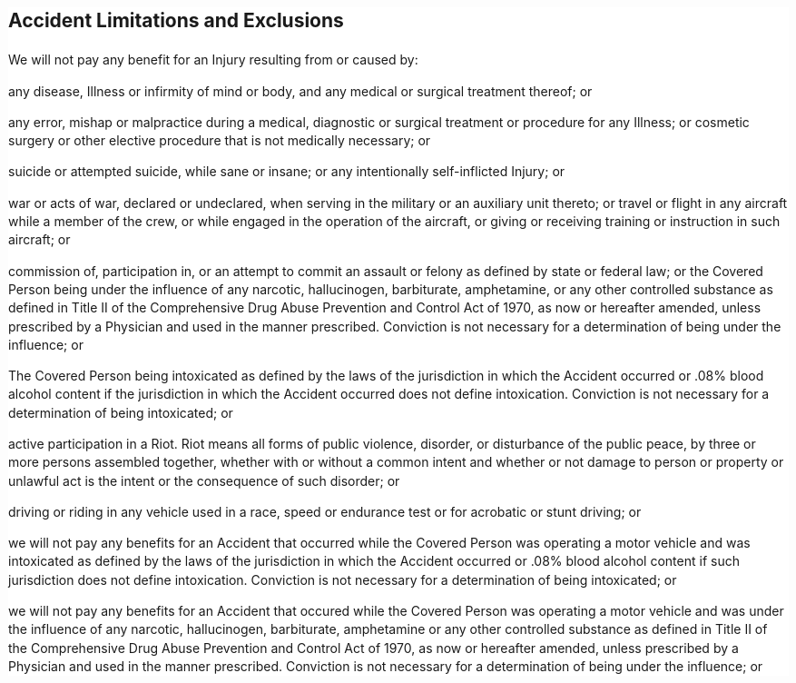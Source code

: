 
## Accident Limitations and Exclusions

We will not pay any benefit for an Injury resulting from or caused by:

any disease, Illness or infirmity of mind or body, and any medical or surgical treatment thereof; or

any error, mishap or malpractice during a medical, diagnostic or surgical treatment or procedure for any Illness; or
cosmetic surgery or other elective procedure that is not medically necessary; or

suicide or attempted suicide, while sane or insane; or
any intentionally self-inflicted Injury; or

war or acts of war, declared or undeclared, when serving in the military or an auxiliary unit thereto; or
travel or flight in any aircraft while a member of the crew, or while engaged in the operation of the aircraft, or giving or
receiving training or instruction in such aircraft; or

commission of, participation in, or an attempt to commit an assault or felony as defined by state or federal law; or
the Covered Person being under the influence of any narcotic, hallucinogen, barbiturate, amphetamine, or any other
controlled substance as defined in Title II of the Comprehensive Drug Abuse Prevention and Control Act of 1970, as
now or hereafter amended, unless prescribed by a Physician and used in the manner prescribed. Conviction is not
necessary for a determination of being under the influence; or

The Covered Person being intoxicated as defined by the laws of the jurisdiction in which the Accident occurred or .08%
blood alcohol content if the jurisdiction in which the Accident occurred does not define intoxication. Conviction is not
necessary for a determination of being intoxicated; or

active participation in a Riot. Riot means all forms of public violence, disorder, or disturbance of the public peace, by
three or more persons assembled together, whether with or without a common intent and whether or not damage to
person or property or unlawful act is the intent or the consequence of such disorder; or

driving or riding in any vehicle used in a race, speed or endurance test or for acrobatic or stunt driving; or

we will not pay any benefits for an Accident that occurred while the Covered Person was operating a motor vehicle and
was intoxicated as defined by the laws of the jurisdiction in which the Accident occurred or .08% blood alcohol content if
such jurisdiction does not define intoxication. Conviction is not necessary for a determination of being intoxicated; or

we will not pay any benefits for an Accident that occured while the Covered Person was operating a motor vehicle and
was under the influence of any narcotic, hallucinogen, barbiturate, amphetamine or any other controlled substance as
defined in Title II of the Comprehensive Drug Abuse Prevention and Control Act of 1970, as now or hereafter amended,
unless prescribed by a Physician and used in the manner prescribed. Conviction is not necessary for a determination of
being under the influence; or
